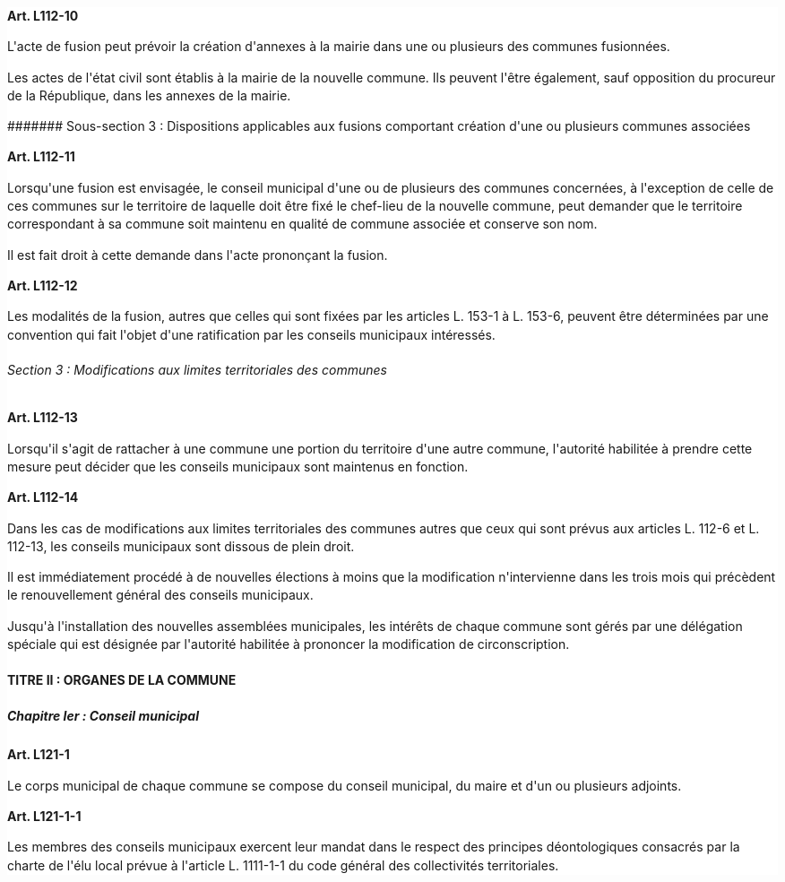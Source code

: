 **Art. L112-10**

L'acte de fusion peut prévoir la création d'annexes à la mairie dans une ou plusieurs des communes fusionnées.

Les actes de l'état civil sont établis à la mairie de la nouvelle commune. Ils peuvent l'être également, sauf opposition du procureur de la République, dans les annexes de la mairie.

####### Sous-section 3 : Dispositions applicables aux fusions comportant création d'une ou plusieurs communes associées

**Art. L112-11**

Lorsqu'une fusion est envisagée, le conseil municipal d'une ou de plusieurs des communes concernées, à l'exception de celle de ces communes sur le territoire de laquelle doit être fixé le chef-lieu de la nouvelle commune, peut demander que le territoire correspondant à sa commune soit maintenu en qualité de commune associée et conserve son nom.

Il est fait droit à cette demande dans l'acte prononçant la fusion.

**Art. L112-12**

Les modalités de la fusion, autres que celles qui sont fixées par les articles L. 153-1 à L. 153-6, peuvent être déterminées par une convention qui fait l'objet d'une ratification par les conseils municipaux intéressés.

###### Section 3 : Modifications aux limites territoriales des communes

**Art. L112-13**

Lorsqu'il s'agit de rattacher à une commune une portion du territoire d'une autre commune, l'autorité habilitée à prendre cette mesure peut décider que les conseils municipaux sont maintenus en fonction.

**Art. L112-14**

Dans les cas de modifications aux limites territoriales des communes autres que ceux qui sont prévus aux articles L. 112-6 et L. 112-13, les conseils municipaux sont dissous de plein droit.

Il est immédiatement procédé à de nouvelles élections à moins que la modification n'intervienne dans les trois mois qui précèdent le renouvellement général des conseils municipaux.

Jusqu'à l'installation des nouvelles assemblées municipales, les intérêts de chaque commune sont gérés par une délégation spéciale qui est désignée par l'autorité habilitée à prononcer la modification de circonscription.

#### TITRE II : ORGANES DE LA COMMUNE

##### Chapitre Ier : Conseil municipal

**Art. L121-1**

Le corps municipal de chaque commune se compose du conseil municipal, du maire et d'un ou plusieurs adjoints.

**Art. L121-1-1**

Les membres des conseils municipaux exercent leur mandat dans le respect des principes déontologiques consacrés par la charte de l'élu local prévue à l'article L. 1111-1-1 du code général des collectivités territoriales.
